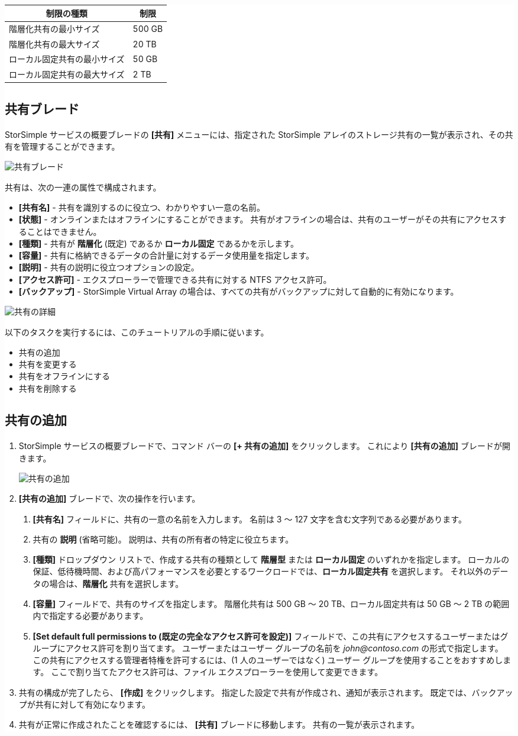 | **制限の種類** | **制限** |
| --- | --- |
| 階層化共有の最小サイズ |500 GB |
| 階層化共有の最大サイズ |20 TB |
| ローカル固定共有の最小サイズ |50 GB |
| ローカル固定共有の最大サイズ |2 TB |

## <a name="the-shares-blade"></a>共有ブレード

StorSimple サービスの概要ブレードの **[共有]** メニューには、指定された StorSimple アレイのストレージ共有の一覧が表示され、その共有を管理することができます。

![共有ブレード](./media/storsimple-virtual-array-manage-shares/shares-blade.png)

共有は、次の一連の属性で構成されます。

* **[共有名]** - 共有を識別するのに役立つ、わかりやすい一意の名前。
* **[状態]** - オンラインまたはオフラインにすることができます。 共有がオフラインの場合は、共有のユーザーがその共有にアクセスすることはできません。
* **[種類]** - 共有が **階層化** (既定) であるか **ローカル固定** であるかを示します。
* **[容量]** - 共有に格納できるデータの合計量に対するデータ使用量を指定します。
* **[説明]** - 共有の説明に役立つオプションの設定。
* **[アクセス許可]** - エクスプローラーで管理できる共有に対する NTFS アクセス許可。
* **[バックアップ]** - StorSimple Virtual Array の場合は、すべての共有がバックアップに対して自動的に有効になります。

![共有の詳細](./media/storsimple-virtual-array-manage-shares/share-details.png)

以下のタスクを実行するには、このチュートリアルの手順に従います。

* 共有の追加
* 共有を変更する
* 共有をオフラインにする
* 共有を削除する

## <a name="add-a-share"></a>共有の追加

1. StorSimple サービスの概要ブレードで、コマンド バーの **[+ 共有の追加]** をクリックします。 これにより **[共有の追加]** ブレードが開きます。

    ![共有の追加](./media/storsimple-virtual-array-manage-shares/add-share.png)

2. **[共有の追加]** ブレードで、次の操作を行います。
   
   1. **[共有名]** フィールドに、共有の一意の名前を入力します。 名前は 3 ～ 127 文字を含む文字列である必要があります。

   2. 共有の **説明** (省略可能)。 説明は、共有の所有者の特定に役立ちます。

   3. **[種類]** ドロップダウン リストで、作成する共有の種類として **階層型** または **ローカル固定** のいずれかを指定します。 ローカルの保証、低待機時間、および高パフォーマンスを必要とするワークロードでは、**ローカル固定共有** を選択します。 それ以外のデータの場合は、**階層化** 共有を選択します。

   4. **[容量]** フィールドで、共有のサイズを指定します。 階層化共有は 500 GB ～ 20 TB、ローカル固定共有は 50 GB ～ 2 TB の範囲内で指定する必要があります。

   5. **[Set default full permissions to (既定の完全なアクセス許可を設定)]** フィールドで、この共有にアクセスするユーザーまたはグループにアクセス許可を割り当てます。 ユーザーまたはユーザー グループの名前を _john@contoso.com_ の形式で指定します。 この共有にアクセスする管理者特権を許可するには、(1 人のユーザーではなく) ユーザー グループを使用することをおすすめします。 ここで割り当てたアクセス許可は、ファイル エクスプローラーを使用して変更できます。
3. 共有の構成が完了したら、 **[作成]** をクリックします。 指定した設定で共有が作成され、通知が表示されます。 既定では、バックアップが共有に対して有効になります。
4. 共有が正常に作成されたことを確認するには、 **[共有]** ブレードに移動します。 共有の一覧が表示されます。
   